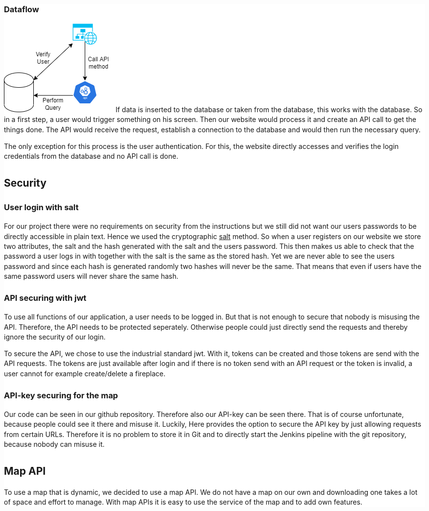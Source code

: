 ### Dataflow
![Dataflow](https://github.com/flippe3/fireplace/blob/main/diagramdatabase.png?raw=true)
If data is inserted to the database or taken from the database, this works with the database. So in a first step, a user would trigger something on his screen. Then our website would process it and create an API call to get the things done. The API would receive the request, establish a connection to the database and would then run the necessary query.

The only exception for this process is the user authentication. For this, the website directly accesses and verifies the login credentials from the database and no API call is done.

## Security

### User login with salt
For our project there were no requirements on security from the instructions but we still did not want our users passwords to be directly accessible in plain text. Hence we used the cryptographic [salt](https://en.wikipedia.org/wiki/Salt_(cryptography)) method. So when a user registers on our website we store two attributes, the salt and the hash generated with the salt and the users password. This then makes us able to check that the password a user logs in with together with the salt is the same as the stored hash. Yet we are never able to see the users password and since each hash is generated randomly two hashes will never be the same. That means that even if users have the same password users will never share the same hash.

### API securing with jwt
To use all functions of our application, a user needs to be logged in. But that is not enough to secure that nobody is misusing the API. Therefore, the API needs to be protected seperately. Otherwise people could just directly send the requests and thereby ignore the security of our login.

To secure the API, we chose to use the industrial standard jwt. With it, tokens can be created and those tokens are send with the API requests. The tokens are just available after login and if there is no token send with an API request or the token is invalid, a user cannot for example create/delete a fireplace.

### API-key securing for the map
Our code can be seen in our github repository. Therefore also our API-key can be seen there. That is of course unfortunate, because people could see it there and misuse it. Luckily, Here provides the option to secure the API key by just allowing requests from certain URLs. Therefore it is no problem to store it in Git and to directly start the Jenkins pipeline with the git repository, because nobody can misuse it.

## Map API
To use a map that is dynamic, we decided to use a map API. We do not have a map on our own and downloading one takes a lot of space and effort to manage. With map APIs it is easy to use the service of the map and to add own features.
